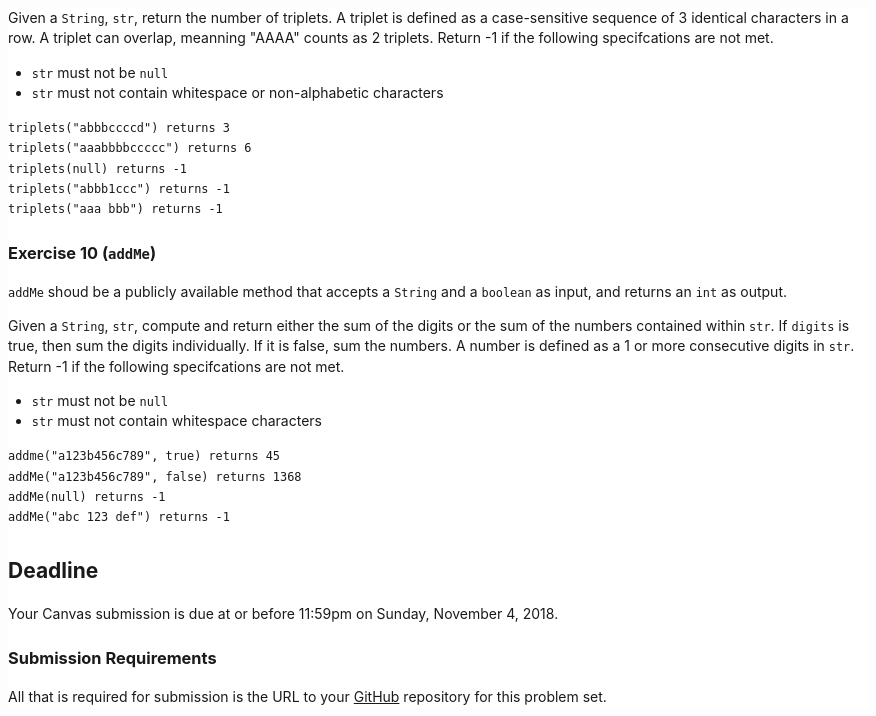 Given a `String`, `str`, return the number of triplets. A triplet is defined as a case-sensitive sequence of 3 identical characters in a row. A triplet can overlap, meanning "AAAA" counts as 2 triplets. Return -1 if the following specifcations are not met.
* `str` must not be `null`
* `str` must not contain whitespace or non-alphabetic characters

```
triplets("abbbccccd") returns 3
triplets("aaabbbbccccc") returns 6
triplets(null) returns -1
triplets("abbb1ccc") returns -1
triplets("aaa bbb") returns -1
```

### Exercise 10 (`addMe`)

`addMe` shoud be a publicly available method that accepts a `String` and a `boolean` as input, and returns an `int` as output.

Given a `String`, `str`, compute and return either the sum of the digits or the sum of the numbers contained within `str`. If `digits` is true, then sum the digits individually. If it is false, sum the numbers. A number is defined as a 1 or more consecutive digits in `str`. Return -1 if the following specifcations are not met.
* `str` must not be `null`
* `str` must not contain whitespace characters

```
addme("a123b456c789", true) returns 45
addMe("a123b456c789", false) returns 1368
addMe(null) returns -1
addMe("abc 123 def") returns -1
```

## Deadline

Your Canvas submission is due at or before 11:59pm on Sunday, November 4, 2018.

### Submission Requirements

All that is required for submission is the URL to your [GitHub](https://github.com/) repository for this problem set.
